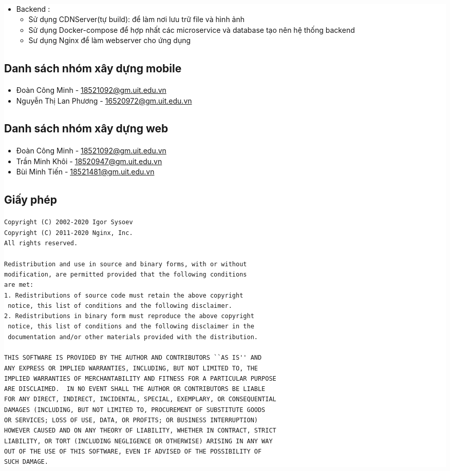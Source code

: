 - Backend : 
    - Sử dụng CDNServer(tự build): để làm nơi lưu trữ file và hình ảnh
    - Sử dụng Docker-compose để hợp nhất các microservice và database tạo nên hệ thống backend
    - Sư dụng Nginx để làm webserver cho ứng dụng

## Danh sách nhóm xây dựng mobile
 - Đoàn Công Minh - 18521092@gm.uit.edu.vn
 - Nguyễn Thị Lan Phương - 16520972@gm.uit.edu.vn
 

## Danh sách nhóm xây dựng web
 - Đoàn Công Minh - 18521092@gm.uit.edu.vn
 - Trần Minh Khôi - 18520947@gm.uit.edu.vn
 - Bùi Minh Tiến - 18521481@gm.uit.edu.vn

## Giấy phép

    Copyright (C) 2002-2020 Igor Sysoev
    Copyright (C) 2011-2020 Nginx, Inc.
    All rights reserved.

    Redistribution and use in source and binary forms, with or without
    modification, are permitted provided that the following conditions
    are met:
    1. Redistributions of source code must retain the above copyright
     notice, this list of conditions and the following disclaimer.
    2. Redistributions in binary form must reproduce the above copyright
     notice, this list of conditions and the following disclaimer in the
     documentation and/or other materials provided with the distribution.

    THIS SOFTWARE IS PROVIDED BY THE AUTHOR AND CONTRIBUTORS ``AS IS'' AND
    ANY EXPRESS OR IMPLIED WARRANTIES, INCLUDING, BUT NOT LIMITED TO, THE
    IMPLIED WARRANTIES OF MERCHANTABILITY AND FITNESS FOR A PARTICULAR PURPOSE
    ARE DISCLAIMED.  IN NO EVENT SHALL THE AUTHOR OR CONTRIBUTORS BE LIABLE
    FOR ANY DIRECT, INDIRECT, INCIDENTAL, SPECIAL, EXEMPLARY, OR CONSEQUENTIAL
    DAMAGES (INCLUDING, BUT NOT LIMITED TO, PROCUREMENT OF SUBSTITUTE GOODS
    OR SERVICES; LOSS OF USE, DATA, OR PROFITS; OR BUSINESS INTERRUPTION)
    HOWEVER CAUSED AND ON ANY THEORY OF LIABILITY, WHETHER IN CONTRACT, STRICT
    LIABILITY, OR TORT (INCLUDING NEGLIGENCE OR OTHERWISE) ARISING IN ANY WAY
    OUT OF THE USE OF THIS SOFTWARE, EVEN IF ADVISED OF THE POSSIBILITY OF
    SUCH DAMAGE.
 
   

